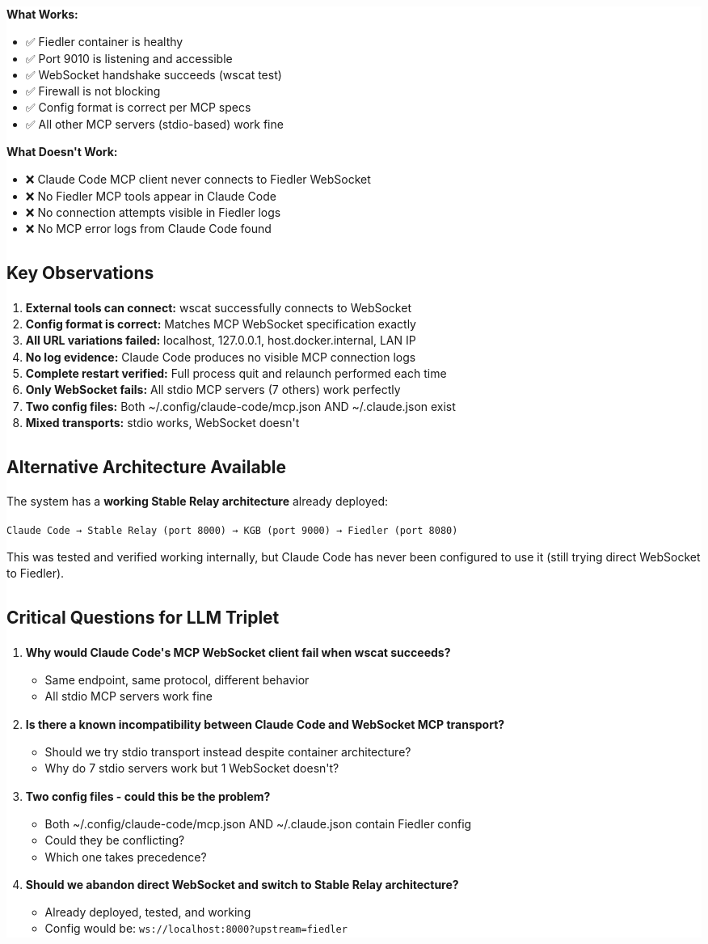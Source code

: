 **What Works:**
- ✅ Fiedler container is healthy
- ✅ Port 9010 is listening and accessible
- ✅ WebSocket handshake succeeds (wscat test)
- ✅ Firewall is not blocking
- ✅ Config format is correct per MCP specs
- ✅ All other MCP servers (stdio-based) work fine

**What Doesn't Work:**
- ❌ Claude Code MCP client never connects to Fiedler WebSocket
- ❌ No Fiedler MCP tools appear in Claude Code
- ❌ No connection attempts visible in Fiedler logs
- ❌ No MCP error logs from Claude Code found

## Key Observations

1. **External tools can connect:** wscat successfully connects to WebSocket
2. **Config format is correct:** Matches MCP WebSocket specification exactly
3. **All URL variations failed:** localhost, 127.0.0.1, host.docker.internal, LAN IP
4. **No log evidence:** Claude Code produces no visible MCP connection logs
5. **Complete restart verified:** Full process quit and relaunch performed each time
6. **Only WebSocket fails:** All stdio MCP servers (7 others) work perfectly
7. **Two config files:** Both ~/.config/claude-code/mcp.json AND ~/.claude.json exist
8. **Mixed transports:** stdio works, WebSocket doesn't

## Alternative Architecture Available

The system has a **working Stable Relay architecture** already deployed:
```
Claude Code → Stable Relay (port 8000) → KGB (port 9000) → Fiedler (port 8080)
```

This was tested and verified working internally, but Claude Code has never been configured to use it (still trying direct WebSocket to Fiedler).

## Critical Questions for LLM Triplet

1. **Why would Claude Code's MCP WebSocket client fail when wscat succeeds?**
   - Same endpoint, same protocol, different behavior
   - All stdio MCP servers work fine

2. **Is there a known incompatibility between Claude Code and WebSocket MCP transport?**
   - Should we try stdio transport instead despite container architecture?
   - Why do 7 stdio servers work but 1 WebSocket doesn't?

3. **Two config files - could this be the problem?**
   - Both ~/.config/claude-code/mcp.json AND ~/.claude.json contain Fiedler config
   - Could they be conflicting?
   - Which one takes precedence?

4. **Should we abandon direct WebSocket and switch to Stable Relay architecture?**
   - Already deployed, tested, and working
   - Config would be: `ws://localhost:8000?upstream=fiedler`

